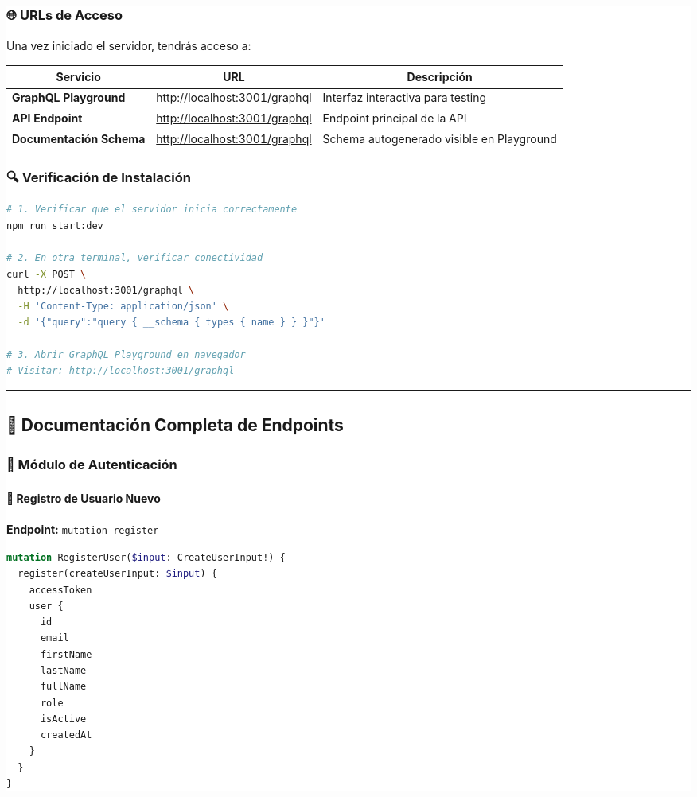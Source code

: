 ### 🌐 URLs de Acceso

Una vez iniciado el servidor, tendrás acceso a:

| Servicio | URL | Descripción |
|----------|-----|-------------|
| **GraphQL Playground** | <http://localhost:3001/graphql> | Interfaz interactiva para testing |
| **API Endpoint** | <http://localhost:3001/graphql> | Endpoint principal de la API |
| **Documentación Schema** | <http://localhost:3001/graphql> | Schema autogenerado visible en Playground |

### 🔍 Verificación de Instalación

```bash
# 1. Verificar que el servidor inicia correctamente
npm run start:dev

# 2. En otra terminal, verificar conectividad
curl -X POST \
  http://localhost:3001/graphql \
  -H 'Content-Type: application/json' \
  -d '{"query":"query { __schema { types { name } } }"}'

# 3. Abrir GraphQL Playground en navegador
# Visitar: http://localhost:3001/graphql
```

---

## 📡 Documentación Completa de Endpoints

### 🔐 Módulo de Autenticación

#### 📝 Registro de Usuario Nuevo

**Endpoint:** `mutation register`

```graphql
mutation RegisterUser($input: CreateUserInput!) {
  register(createUserInput: $input) {
    accessToken
    user {
      id
      email
      firstName
      lastName
      fullName
      role
      isActive
      createdAt
    }
  }
}
```
